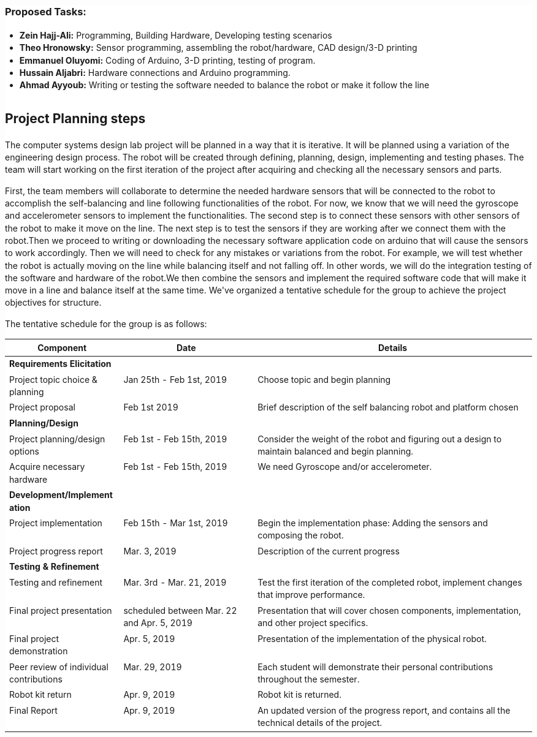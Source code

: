 
### Proposed Tasks:

- **Zein Hajj-Ali:** Programming, Building Hardware, Developing testing scenarios
- **Theo Hronowsky:** Sensor programming, assembling the robot/hardware, CAD design/3-D printing
- **Emmanuel Oluyomi:** Coding of Arduino, 3-D printing, testing of program.
- **Hussain Aljabri:** Hardware connections and Arduino programming.
- **Ahmad Ayyoub:** Writing or testing the software needed to balance the robot or make it follow the line


## Project Planning steps

The computer systems design lab project will be planned in a way that it is iterative. It will be planned using a variation of the engineering design process. The robot will be created through defining, planning, design, implementing and testing phases. The team will start working on the first iteration of the project after acquiring and checking all the necessary sensors and parts.

First, the team members will collaborate to determine the needed hardware sensors that will be connected to the robot to accomplish the self-balancing and line following functionalities of the robot. For now, we know that we will need the gyroscope and accelerometer sensors to implement the functionalities. The second step is to connect these sensors with other sensors of the robot to make it move on the line. The next step is to test the sensors if they are working after we connect them with the robot.Then we proceed to writing or downloading the necessary software application code on arduino that will cause the sensors to work accordingly. Then we will need to check for any mistakes or variations from the robot. For example, we will test whether the robot is actually moving on the line while balancing itself and not falling off. In other words, we will do the integration testing of the software and hardware of the robot.We then combine the sensors and implement the required software code that will make it move in a line and balance itself at the same time. We&#39;ve organized a tentative schedule for the group to achieve the project objectives for structure.

The tentative schedule for the group is as follows:

| **Component** | **Date** | **Details** |
| --- | --- | --- |
| **Requirements Elicitation** |
| Project topic choice &amp; planning | Jan 25th - Feb 1st, 2019 | Choose topic and begin planning |
| Project proposal | Feb 1st 2019 | Brief description of the self balancing robot and platform chosen |
| **Planning/Design** |
| Project planning/design options | Feb 1st - Feb 15th, 2019 | Consider the weight of the robot and figuring out a design to maintain balanced and begin planning. |
| Acquire necessary hardware | Feb 1st - Feb 15th, 2019 | We need Gyroscope and/or accelerometer. |
| **Development/Implementation** |
| Project implementation | Feb 15th - Mar 1st, 2019 | Begin the implementation phase: Adding the sensors and composing the robot. |
| Project progress report | Mar. 3, 2019 | Description of the current progress |
| **Testing &amp; Refinement** |
| Testing and refinement | Mar. 3rd - Mar. 21, 2019 | Test the first iteration of the completed robot, implement changes that improve performance. |
| Final project presentation | scheduled between Mar. 22 and Apr. 5, 2019 | Presentation that will cover chosen components, implementation, and other project specifics. |
| Final project demonstration | Apr. 5, 2019 | Presentation of the implementation of the physical robot. |
| Peer review of individual contributions | Mar. 29, 2019 | Each student will demonstrate their personal contributions throughout the semester. |
| Robot kit return | Apr. 9, 2019 | Robot kit is returned. |
| Final Report | Apr. 9, 2019 | An updated version of the progress report, and contains all the technical details of the project. |
